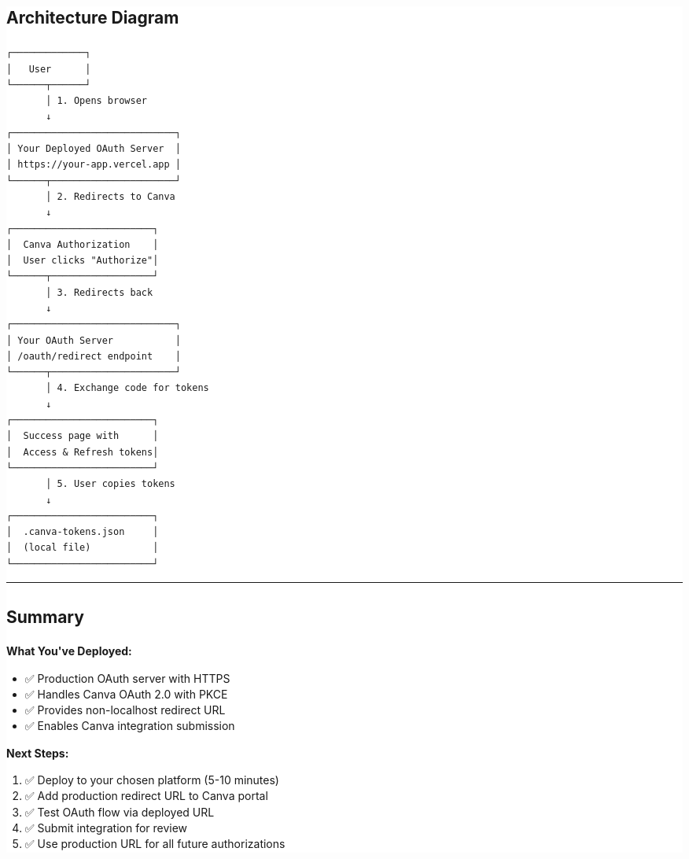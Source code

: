
## Architecture Diagram

```
┌─────────────┐
│   User      │
└──────┬──────┘
       │ 1. Opens browser
       ↓
┌─────────────────────────────┐
│ Your Deployed OAuth Server  │
│ https://your-app.vercel.app │
└──────┬──────────────────────┘
       │ 2. Redirects to Canva
       ↓
┌─────────────────────────┐
│  Canva Authorization    │
│  User clicks "Authorize"│
└──────┬──────────────────┘
       │ 3. Redirects back
       ↓
┌─────────────────────────────┐
│ Your OAuth Server           │
│ /oauth/redirect endpoint    │
└──────┬──────────────────────┘
       │ 4. Exchange code for tokens
       ↓
┌─────────────────────────┐
│  Success page with      │
│  Access & Refresh tokens│
└─────────────────────────┘
       │ 5. User copies tokens
       ↓
┌─────────────────────────┐
│  .canva-tokens.json     │
│  (local file)           │
└─────────────────────────┘
```

---

## Summary

**What You've Deployed:**
- ✅ Production OAuth server with HTTPS
- ✅ Handles Canva OAuth 2.0 with PKCE
- ✅ Provides non-localhost redirect URL
- ✅ Enables Canva integration submission

**Next Steps:**
1. ✅ Deploy to your chosen platform (5-10 minutes)
2. ✅ Add production redirect URL to Canva portal
3. ✅ Test OAuth flow via deployed URL
4. ✅ Submit integration for review
5. ✅ Use production URL for all future authorizations
